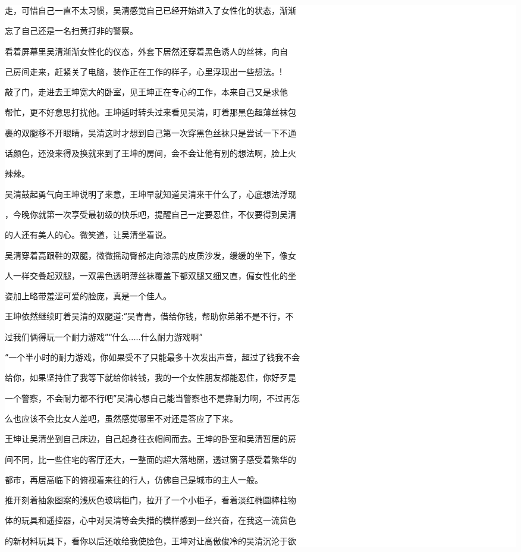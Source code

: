 走，可惜自己一直不太习惯，吴清感觉自己已经开始进入了女性化的状态，渐渐

忘了自己还是一名扫黄打非的警察。





看着屏幕里吴清渐渐女性化的仪态，外套下居然还穿着黑色诱人的丝袜，向自

己房间走来，赶紧关了电脑，装作正在工作的样子，心里浮现出一些想法。!





敲了门，走进去王坤宽大的卧室，见王坤正在专心的工作，本来自己又是求他

帮忙，更不好意思打扰他。王坤适时转头过来看见吴清，盯着那黑色超薄丝袜包

裹的双腿移不开眼睛，吴清这时才想到自己第一次穿黑色丝袜只是尝试一下不通

话颜色，还没来得及换就来到了王坤的房间，会不会让他有别的想法啊，脸上火

辣辣。





吴清鼓起勇气向王坤说明了来意，王坤早就知道吴清来干什么了，心底想法浮现

，今晚你就第一次享受最初级的快乐吧，提醒自己一定要忍住，不仅要得到吴清

的人还有美人的心。微笑道，让吴清坐着说。

吴清穿着高跟鞋的双腿，微微摇动臀部走向漆黑的皮质沙发，缓缓的坐下，像女

人一样交叠起双腿，一双黑色透明薄丝袜覆盖下都双腿又细又直，偏女性化的坐

姿加上略带羞涩可爱的脸庞，真是一个佳人。



王坤依然继续盯着吴清的双腿道:“吴青青，借给你钱，帮助你弟弟不是不行，不

过我们俩得玩一个耐力游戏”“什么.....什么耐力游戏啊”

“一个半小时的耐力游戏，你如果受不了只能最多十次发出声音，超过了钱我不会

给你，如果坚持住了我等下就给你转钱，我的一个女性朋友都能忍住，你好歹是

一个警察，不会耐力都不行吧”吴清心想自己能当警察也不是靠耐力啊，不过再怎

么也应该不会比女人差吧，虽然感觉哪里不对还是答应了下来。





王坤让吴清坐到自己床边，自己起身往衣帽间而去。王坤的卧室和吴清暂居的房

间不同，比一些住宅的客厅还大，一整面的超大落地窗，透过窗子感受着繁华的

都市，再居高临下的俯视着来往的行人，仿佛自己是城市的主人一般。

推开刻着抽象图案的浅灰色玻璃柜门，拉开了一个小柜子，看着淡红椭圆棒柱物

体的玩具和遥控器，心中对吴清等会失措的模样感到一丝兴奋，在我这一流货色

的新材料玩具下，看你以后还敢给我使脸色，王坤对让高傲俊冷的吴清沉沦于欲
